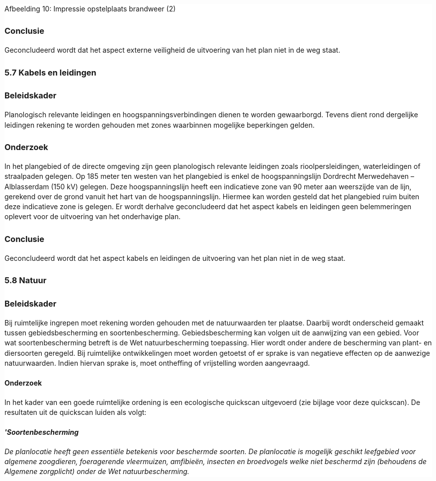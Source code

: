 Afbeelding 10: Impressie opstelplaats brandweer (2)

### Conclusie

Geconcludeerd wordt dat het aspect externe veiligheid de uitvoering van het plan niet in de weg staat.

### <span id="page-38-0"></span>5.7 Kabels en leidingen

### Beleidskader

Planologisch relevante leidingen en hoogspanningsverbindingen dienen te worden gewaarborgd. Tevens dient rond dergelijke leidingen rekening te worden gehouden met zones waarbinnen mogelijke beperkingen gelden.

### Onderzoek

In het plangebied of de directe omgeving zijn geen planologisch relevante leidingen zoals rioolpersleidingen, waterleidingen of straalpaden gelegen. Op 185 meter ten westen van het plangebied is enkel de hoogspanningslijn Dordrecht Merwedehaven – Alblasserdam (150 kV) gelegen. Deze hoogspanningslijn heeft een indicatieve zone van 90 meter aan weerszijde van de lijn, gerekend over de grond vanuit het hart van de hoogspanningslijn. Hiermee kan worden gesteld dat het plangebied ruim buiten deze indicatieve zone is gelegen. Er wordt derhalve geconcludeerd dat het aspect kabels en leidingen geen belemmeringen oplevert voor de uitvoering van het onderhavige plan.

### Conclusie

Geconcludeerd wordt dat het aspect kabels en leidingen de uitvoering van het plan niet in de weg staat.

### <span id="page-39-0"></span>5.8 Natuur

### Beleidskader

Bij ruimtelijke ingrepen moet rekening worden gehouden met de natuurwaarden ter plaatse. Daarbij wordt onderscheid gemaakt tussen gebiedsbescherming en soortenbescherming. Gebiedsbescherming kan volgen uit de aanwijzing van een gebied. Voor wat soortenbescherming betreft is de Wet natuurbescherming toepassing. Hier wordt onder andere de bescherming van plant- en diersoorten geregeld. Bij ruimtelijke ontwikkelingen moet worden getoetst of er sprake is van negatieve effecten op de aanwezige natuurwaarden. Indien hiervan sprake is, moet ontheffing of vrijstelling worden aangevraagd.

#### Onderzoek

In het kader van een goede ruimtelijke ordening is een ecologische quickscan uitgevoerd (zie bijlage voor deze quickscan). De resultaten uit de quickscan luiden als volgt:

#### *'Soortenbescherming*

*De planlocatie heeft geen essentiële betekenis voor beschermde soorten. De planlocatie is mogelijk geschikt leefgebied voor algemene zoogdieren, foeragerende vleermuizen, amfibieën, insecten en broedvogels welke niet beschermd zijn (behoudens de Algemene zorgplicht) onder de Wet natuurbescherming.*

